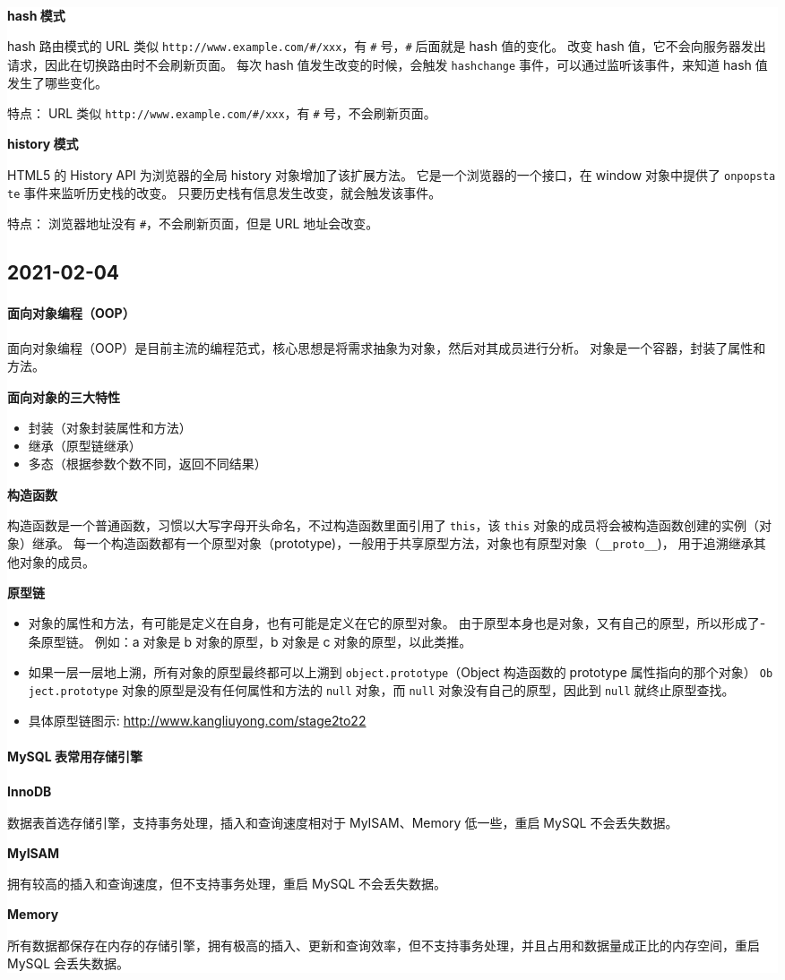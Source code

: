 **hash 模式**

hash 路由模式的 URL 类似 `http://www.example.com/#/xxx`，有 `#` 号，`#` 后面就是 hash 值的变化。
改变 hash 值，它不会向服务器发出请求，因此在切换路由时不会刷新页面。
每次 hash 值发生改变的时候，会触发 `hashchange` 事件，可以通过监听该事件，来知道 hash 值发生了哪些变化。

特点：
URL 类似 `http://www.example.com/#/xxx`，有 `#` 号，不会刷新页面。

**history 模式**

HTML5 的 History API 为浏览器的全局 history 对象增加了该扩展方法。
它是一个浏览器的一个接口，在 window 对象中提供了 `onpopstate` 事件来监听历史栈的改变。
只要历史栈有信息发生改变，就会触发该事件。

特点：
浏览器地址没有 `#`，不会刷新页面，但是 URL 地址会改变。

## 2021-02-04

#### 面向对象编程（OOP）

面向对象编程（OOP）是目前主流的编程范式，核心思想是将需求抽象为对象，然后对其成员进行分析。
对象是一个容器，封装了属性和方法。

**面向对象的三大特性**

- 封装（对象封装属性和方法）
- 继承（原型链继承）
- 多态（根据参数个数不同，返回不同结果）

**构造函数**

构造函数是一个普通函数，习惯以大写字母开头命名，不过构造函数里面引用了 `this`，该 `this` 对象的成员将会被构造函数创建的实例（对象）继承。
每一个构造函数都有一个原型对象（prototype)，一般用于共享原型方法，对象也有原型对象（`__proto__`)， 用于追溯继承其他对象的成员。

**原型链**

- 对象的属性和方法，有可能是定义在自身，也有可能是定义在它的原型对象。
  由于原型本身也是对象，又有自己的原型，所以形成了-条原型链。
  例如：a 对象是 b 对象的原型，b 对象是 c 对象的原型，以此类推。

- 如果一层一层地上溯，所有对象的原型最终都可以上溯到 `object.prototype`（Object 构造函数的 prototype 属性指向的那个对象）
  `Object.prototype` 对象的原型是没有任何属性和方法的 `null` 对象，而 `null` 对象没有自己的原型，因此到 `null` 就终止原型查找。

- 具体原型链图示: http://www.kangliuyong.com/stage2to22

#### MySQL 表常用存储引擎

**InnoDB**

数据表首选存储引擎，支持事务处理，插入和查询速度相对于 MyISAM、Memory 低一些，重启 MySQL 不会丢失数据。

**MyISAM**

拥有较高的插入和查询速度，但不支持事务处理，重启 MySQL 不会丢失数据。

**Memory**

所有数据都保存在内存的存储引擎，拥有极高的插入、更新和查询效率，但不支持事务处理，并且占用和数据量成正比的内存空间，重启 MySQL 会丢失数据。
